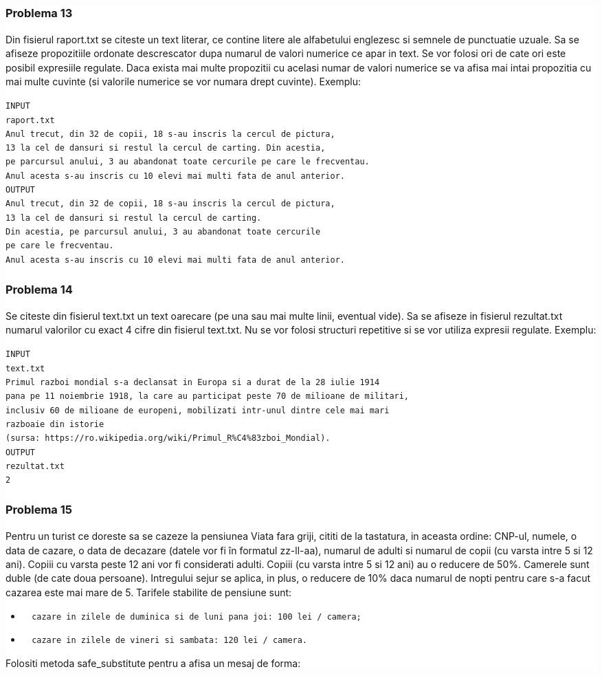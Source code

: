 ### Problema 13

Din fisierul raport.txt se citeste un text literar, ce contine litere ale 
alfabetului englezesc si semnele de punctuatie uzuale. Sa se afiseze propozitiile 
ordonate descrescator dupa numarul de valori numerice ce apar in text. 
Se vor folosi ori de cate ori este posibil expresiile regulate. 
Daca exista mai multe propozitii cu acelasi numar de valori numerice 
se va afisa mai intai propozitia cu mai multe cuvinte 
(si valorile numerice se vor numara drept cuvinte).
Exemplu:
```
INPUT
raport.txt
Anul trecut, din 32 de copii, 18 s-au inscris la cercul de pictura, 
13 la cel de dansuri si restul la cercul de carting. Din acestia, 
pe parcursul anului, 3 au abandonat toate cercurile pe care le frecventau. 
Anul acesta s-au inscris cu 10 elevi mai multi fata de anul anterior.
OUTPUT
Anul trecut, din 32 de copii, 18 s-au inscris la cercul de pictura, 
13 la cel de dansuri si restul la cercul de carting.
Din acestia, pe parcursul anului, 3 au abandonat toate cercurile 
pe care le frecventau.
Anul acesta s-au inscris cu 10 elevi mai multi fata de anul anterior. 
```

### Problema 14

Se citeste din fisierul text.txt un text oarecare 
(pe una sau mai multe linii, eventual vide). 
Sa se afiseze in fisierul rezultat.txt 
numarul valorilor cu exact 4 cifre din fisierul text.txt. 
Nu se vor folosi structuri repetitive si se vor utiliza expresii regulate.
Exemplu:  
```
INPUT
text.txt
Primul razboi mondial s-a declansat in Europa si a durat de la 28 iulie 1914 
pana pe 11 noiembrie 1918, la care au participat peste 70 de milioane de militari, 
inclusiv 60 de milioane de europeni, mobilizati intr-unul dintre cele mai mari 
razboaie din istorie 
(sursa: https://ro.wikipedia.org/wiki/Primul_R%C4%83zboi_Mondial). 
OUTPUT
rezultat.txt
2
```


### Problema 15

Pentru un turist ce doreste sa se cazeze la pensiunea Viata fara griji, 
cititi de la tastatura, in aceasta ordine: CNP-ul, numele, o data de cazare, 
o data de decazare (datele vor fi în formatul zz-ll-aa), 
numarul de adulti si numarul de copii (cu varsta intre 5 si 12 ani). 
Copiii cu varsta peste 12 ani vor fi considerati adulti. 
Copiii (cu varsta intre 5 si 12 ani) au o reducere de 50%. 
Camerele sunt duble (de cate doua persoane). 
Intregului sejur se aplica, in plus, o reducere de 10% daca numarul de 
nopti pentru care s-a facut cazarea este mai mare de 5. 
Tarifele stabilite de pensiune sunt:
-   	cazare in zilele de duminica si de luni pana joi: 100 lei / camera;
-   	cazare in zilele de vineri si sambata: 120 lei / camera.
Folositi metoda safe_substitute pentru a afisa un mesaj de forma:
 